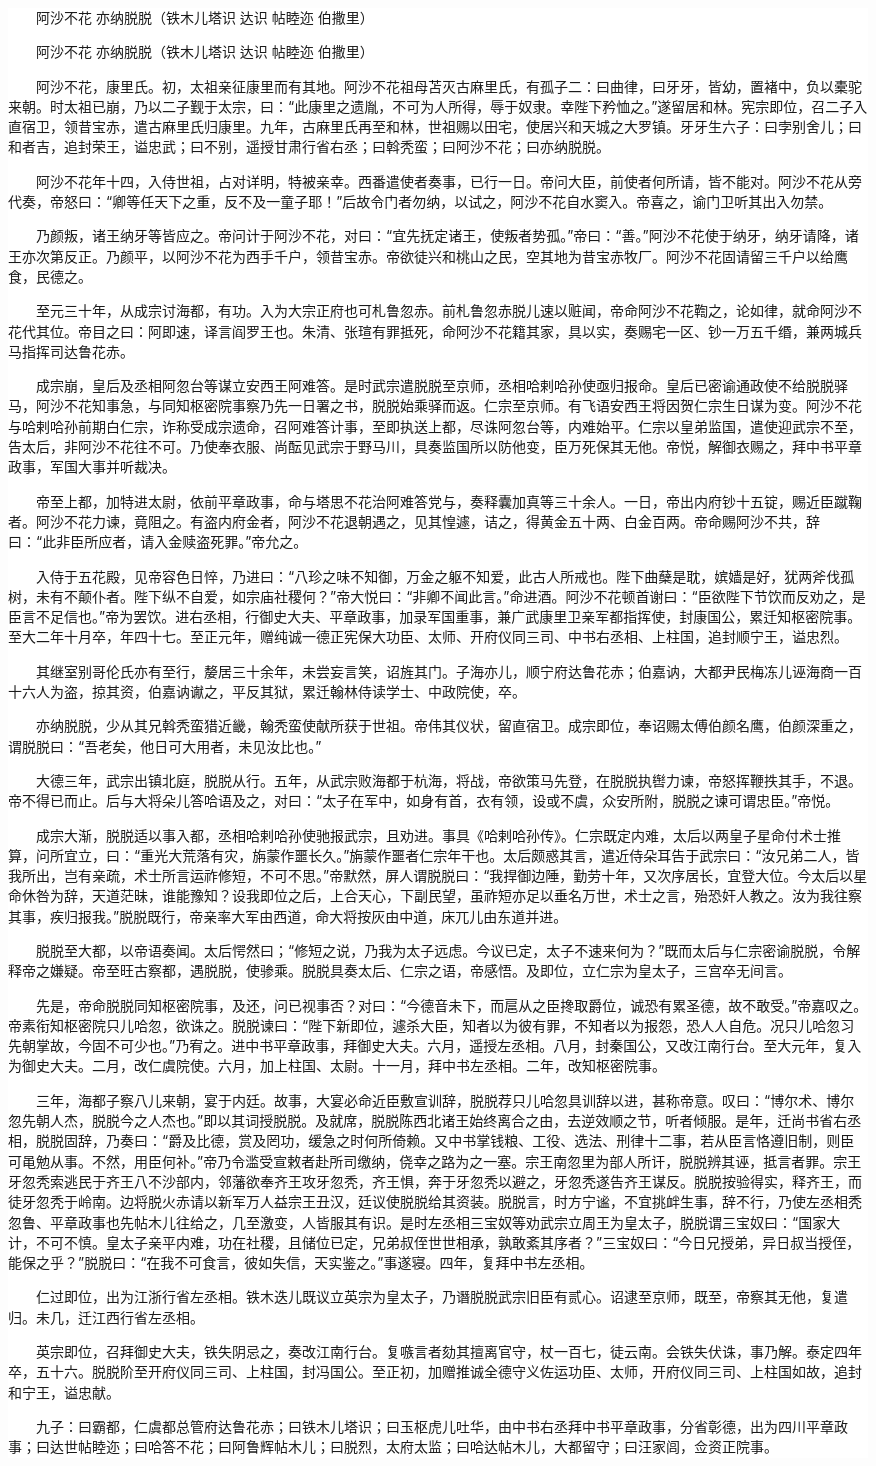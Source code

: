 　　阿沙不花 亦纳脱脱（铁木儿塔识 达识 帖睦迩 伯撒里）

　　阿沙不花 亦纳脱脱（铁木儿塔识 达识 帖睦迩 伯撒里）

　　阿沙不花，康里氏。初，太祖亲征康里而有其地。阿沙不花祖母苫灭古麻里氏，有孤子二：曰曲律，曰牙牙，皆幼，置褚中，负以橐驼来朝。时太祖已崩，乃以二子觐于太宗，曰：“此康里之遗胤，不可为人所得，辱于奴隶。幸陛下矜恤之。”遂留居和林。宪宗即位，召二子入直宿卫，领昔宝赤，遣古麻里氏归康里。九年，古麻里氏再至和林，世祖赐以田宅，使居兴和天城之大罗镇。牙牙生六子：曰孛别舍儿；曰和者吉，追封荣王，谥忠武；曰不别，遥授甘肃行省右丞；曰斡秃蛮；曰阿沙不花；曰亦纳脱脱。

　　阿沙不花年十四，入侍世祖，占对详明，特被亲幸。西番遣使者奏事，已行一日。帝问大臣，前使者何所请，皆不能对。阿沙不花从旁代奏，帝怒曰：“卿等任天下之重，反不及一童子耶！”后故令门者勿纳，以试之，阿沙不花自水窦入。帝喜之，谕门卫听其出入勿禁。

　　乃颜叛，诸王纳牙等皆应之。帝问计于阿沙不花，对曰：“宜先抚定诸王，使叛者势孤。”帝曰：“善。”阿沙不花使于纳牙，纳牙请降，诸王亦次第反正。乃颜平，以阿沙不花为西手千户，领昔宝赤。帝欲徒兴和桃山之民，空其地为昔宝赤牧厂。阿沙不花固请留三千户以给鹰食，民德之。

　　至元三十年，从成宗讨海都，有功。入为大宗正府也可札鲁忽赤。前札鲁忽赤脱儿速以赃闻，帝命阿沙不花鞫之，论如律，就命阿沙不花代其位。帝目之曰：阿即速，译言阎罗王也。朱清、张瑄有罪抵死，命阿沙不花籍其家，具以实，奏赐宅一区、钞一万五千缗，兼两城兵马指挥司达鲁花赤。

　　成宗崩，皇后及丞相阿忽台等谋立安西王阿难答。是时武宗遣脱脱至京师，丞相哈剌哈孙使亟归报命。皇后已密谕通政使不给脱脱驿马，阿沙不花知事急，与同知枢密院事察乃先一日署之书，脱脱始乘驿而返。仁宗至京师。有飞语安西王将因贺仁宗生日谋为变。阿沙不花与哈剌哈孙前期白仁宗，诈称受成宗遗命，召阿难答计事，至即执送上都，尽诛阿忽台等，内难始平。仁宗以皇弟监国，遣使迎武宗不至，告太后，非阿沙不花往不可。乃使奉衣服、尚酝见武宗于野马川，具奏监国所以防他变，臣万死保其无他。帝悦，解御衣赐之，拜中书平章政事，军国大事并听裁决。

　　帝至上都，加特进太尉，依前平章政事，命与塔思不花治阿难答党与，奏释囊加真等三十余人。一日，帝出内府钞十五锭，赐近臣蹴鞠者。阿沙不花力谏，竟阻之。有盗内府金者，阿沙不花退朝遇之，见其惶遽，诘之，得黄金五十两、白金百两。帝命赐阿沙不共，辞曰：“此非臣所应者，请入金赎盗死罪。”帝允之。

　　入侍于五花殿，见帝容色日悴，乃进曰：“八珍之味不知御，万金之躯不知爱，此古人所戒也。陛下曲蘖是耽，嫔嫱是好，犹两斧伐孤树，未有不颠仆者。陛下纵不自爱，如宗庙社稷何？”帝大悦曰：“非卿不闻此言。”命进酒。阿沙不花顿首谢曰：“臣欲陛下节饮而反劝之，是臣言不足信也。”帝为罢饮。进右丞相，行御史大夫、平章政事，加录军国重事，兼广武康里卫亲军都指挥使，封康国公，累迁知枢密院事。至大二年十月卒，年四十七。至正元年，赠纯诚一德正宪保大功臣、太师、开府仪同三司、中书右丞相、上柱国，追封顺宁王，谥忠烈。

　　其继室别哥伦氏亦有至行，嫠居三十余年，未尝妄言笑，诏旌其门。子海亦儿，顺宁府达鲁花赤；伯嘉讷，大都尹民梅冻儿诬海商一百十六人为盗，掠其资，伯嘉讷谳之，平反其狱，累迁翰林侍读学士、中政院使，卒。

　　亦纳脱脱，少从其兄斡秃蛮猎近畿，翰秃蛮使献所获于世祖。帝伟其仪状，留直宿卫。成宗即位，奉诏赐太傅伯颜名鹰，伯颜深重之，谓脱脱曰：“吾老矣，他日可大用者，未见汝比也。”

　　大德三年，武宗出镇北庭，脱脱从行。五年，从武宗败海都于杭海，将战，帝欲策马先登，在脱脱执辔力谏，帝怒挥鞭抶其手，不退。帝不得已而止。后与大将朵儿答哈语及之，对曰：“太子在军中，如身有首，衣有领，设或不虞，众安所附，脱脱之谏可谓忠臣。”帝悦。

　　成宗大渐，脱脱适以事入都，丞相哈剌哈孙使驰报武宗，且劝进。事具《哈剌哈孙传》。仁宗既定内难，太后以两皇子星命付术士推算，问所宜立，曰：“重光大荒落有灾，旃蒙作噩长久。”旃蒙作噩者仁宗年干也。太后颇惑其言，遣近侍朵耳告于武宗曰：“汝兄弟二人，皆我所出，岂有亲疏，术士所言运祚修短，不可不思。”帝默然，屏人谓脱脱曰：“我捍御边陲，勤劳十年，又次序居长，宜登大位。今太后以星命休咎为辞，天道茫昧，谁能豫知？设我即位之后，上合天心，下副民望，虽祚短亦足以垂名万世，术士之言，殆恐奸人教之。汝为我往察其事，疾归报我。”脱脱既行，帝亲率大军由西道，命大将按灰由中道，床兀儿由东道并进。

　　脱脱至大都，以帝语奏闻。太后愕然曰；“修短之说，乃我为太子远虑。今议已定，太子不速来何为？”既而太后与仁宗密谕脱脱，令解释帝之嫌疑。帝至旺古察都，遇脱脱，使骖乘。脱脱具奏太后、仁宗之语，帝感悟。及即位，立仁宗为皇太子，三宫卒无间言。

　　先是，帝命脱脱同知枢密院事，及还，问已视事否？对曰：“今德音未下，而扈从之臣搀取爵位，诚恐有累圣德，故不敢受。”帝嘉叹之。帝素衔知枢密院只儿哈忽，欲诛之。脱脱谏曰：“陛下新即位，遽杀大臣，知者以为彼有罪，不知者以为报怨，恐人人自危。况只儿哈忽习先朝掌故，今固不可少也。”乃宥之。进中书平章政事，拜御史大夫。六月，遥授左丞相。八月，封秦国公，又改江南行台。至大元年，复入为御史大夫。二月，改仁虞院使。六月，加上柱国、太尉。十一月，拜中书左丞相。二年，改知枢密院事。

　　三年，海都子察八儿来朝，宴于内廷。故事，大宴必命近臣敷宣训辞，脱脱荐只儿哈忽具训辞以进，甚称帝意。叹曰：“博尔术、博尔忽先朝人杰，脱脱今之人杰也。”即以其词授脱脱。及就席，脱脱陈西北诸王始终离合之由，去逆效顺之节，听者倾服。是年，迁尚书省右丞相，脱脱固辞，乃奏曰：“爵及比德，赏及罔功，缓急之时何所倚赖。又中书掌钱粮、工役、选法、刑律十二事，若从臣言恪遵旧制，则臣可黾勉从事。不然，用臣何补。”帝乃令滥受宣敕者赴所司缴纳，侥幸之路为之一塞。宗王南忽里为部人所讦，脱脱辨其诬，抵言者罪。宗王牙忽秃索逃民于齐王八不沙部内，邻藩欲奉齐王攻牙忽秃，齐王惧，奔于牙忽秃以避之，牙忽秃遂告齐王谋反。脱脱按验得实，释齐王，而徒牙忽秃于岭南。边将脱火赤请以新军万人益宗王丑汉，廷议使脱脱给其资装。脱脱言，时方宁谧，不宜挑衅生事，辞不行，乃使左丞相秃忽鲁、平章政事也先帖木儿往给之，几至激变，人皆服其有识。是时左丞相三宝奴等劝武宗立周王为皇太子，脱脱谓三宝奴曰：“国家大计，不可不慎。皇太子亲平内难，功在社稷，且储位已定，兄弟叔侄世世相承，孰敢紊其序者？”三宝奴曰：“今日兄授弟，异日叔当授侄，能保之乎？”脱脱曰：“在我不可食言，彼如失信，天实鉴之。”事遂寝。四年，复拜中书左丞相。

　　仁过即位，出为江浙行省左丞相。铁木迭儿既议立英宗为皇太子，乃谮脱脱武宗旧臣有贰心。诏逮至京师，既至，帝察其无他，复遣归。未几，迁江西行省左丞相。

　　英宗即位，召拜御史大夫，铁失阴忌之，奏改江南行台。复嗾言者劾其擅离官守，杖一百七，徒云南。会铁失伏诛，事乃解。泰定四年卒，五十六。脱脱阶至开府仪同三司、上柱国，封冯国公。至正初，加赠推诚全德守义佐运功臣、太师，开府仪同三司、上柱国如故，追封和宁王，谥忠献。

　　九子：曰霸都，仁虞都总管府达鲁花赤；曰铁木儿塔识；曰玉枢虎儿吐华，由中书右丞拜中书平章政事，分省彰德，出为四川平章政事；曰达世帖睦迩；曰哈答不花；曰阿鲁辉帖木儿；曰脱烈，太府太监；曰哈达帖木儿，大都留守；曰汪家闾，佥资正院事。
